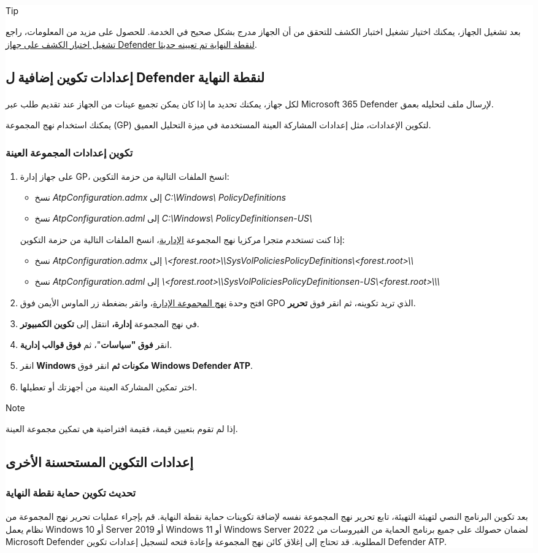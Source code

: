 > [!TIP]
> بعد تشغيل الجهاز، يمكنك اختيار تشغيل اختبار الكشف للتحقق من أن الجهاز مدرج بشكل صحيح في الخدمة. للحصول على مزيد من المعلومات، راجع [تشغيل اختبار الكشف على جهاز Defender لنقطة النهاية تم تعيينه حديثا](run-detection-test.md).

## <a name="additional-defender-for-endpoint-configuration-settings"></a>إعدادات تكوين إضافية ل Defender لنقطة النهاية

لكل جهاز، يمكنك تحديد ما إذا كان يمكن تجميع عينات من الجهاز عند تقديم طلب عبر Microsoft 365 Defender لإرسال ملف لتحليله بعمق.

يمكنك استخدام نهج المجموعة (GP) لتكوين الإعدادات، مثل إعدادات المشاركة العينة المستخدمة في ميزة التحليل العميق.

### <a name="configure-sample-collection-settings"></a>تكوين إعدادات المجموعة العينة

1. على جهاز إدارة GP، انسخ الملفات التالية من حزمة التكوين:

    - نسخ _AtpConfiguration.admx_ إلى _C:\\Windows\\ PolicyDefinitions_

    - نسخ _AtpConfiguration.adml_ إلى _C:\\Windows\\ PolicyDefinitionsen-US\\_

    إذا كنت تستخدم متجرا مركزيا نهج المجموعة [الإدارية](https://support.microsoft.com/help/3087759/how-to-create-and-manage-the-central-store-for-group-policy-administra)، انسخ الملفات التالية من حزمة التكوين:

    - نسخ _AtpConfiguration.admx_ إلى _\\\<forest.root\>\\\\SysVolPoliciesPolicyDefinitions\\\<forest.root\>\\\\_

    - نسخ _AtpConfiguration.adml_ إلى _\\\<forest.root\>\\\\SysVolPoliciesPolicyDefinitionsen-US\\\<forest.root\>\\\\\\_

2. افتح وحدة [نهج المجموعة الإدارة](/internet-explorer/ie11-deploy-guide/group-policy-and-group-policy-mgmt-console-ie11)، وانقر بضغطة زر الماوس الأيمن فوق GPO الذي تريد تكوينه، ثم انقر فوق **تحرير**.

3. في نهج المجموعة **إدارة،** انتقل إلى **تكوين الكمبيوتر**.

4. انقر **فوق "سياسات**"، ثم **فوق قوالب إدارية**.

5. انقر **Windows مكونات ثم** انقر فوق **Windows Defender ATP**.

6. اختر تمكين المشاركة العينة من أجهزتك أو تعطيلها.

> [!NOTE]
> إذا لم تقوم بتعيين قيمة، فقيمة افتراضية هي تمكين مجموعة العينة.

## <a name="other-recommended-configuration-settings"></a>إعدادات التكوين المستحسنة الأخرى

### <a name="update-endpoint-protection-configuration"></a>تحديث تكوين حماية نقطة النهاية

بعد تكوين البرنامج النصي لتهيئة التهيئة، تابع تحرير نهج المجموعة نفسه لإضافة تكوينات حماية نقطة النهاية. قم بإجراء عمليات تحرير نهج المجموعة من نظام يعمل Windows 10 أو Server 2019 أو Windows 11 أو Windows Server 2022 لضمان حصولك على جميع برنامج الحماية من الفيروسات من Microsoft Defender المطلوبة. قد تحتاج إلى إغلاق كائن نهج المجموعة وإعادة فتحه لتسجيل إعدادات تكوين Defender ATP.
